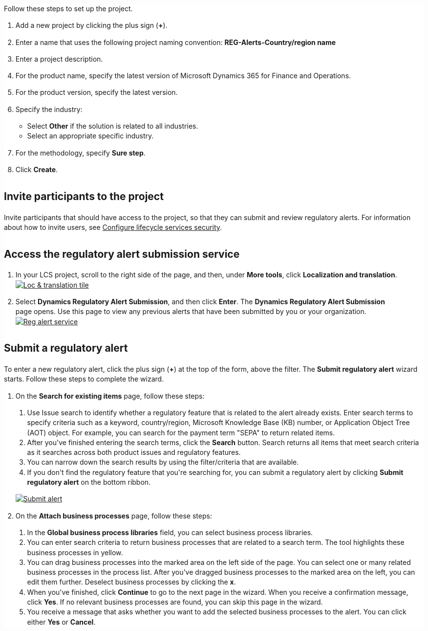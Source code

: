 Follow these steps to set up the project.

1.  Add a new project by clicking the plus sign (**+**).
2.  Enter a name that uses the following project naming convention: **REG-Alerts-Country/region name**
3.  Enter a project description.
4.  For the product name, specify the latest version of Microsoft Dynamics 365 for Finance and Operations.
5.  For the product version, specify the latest version.
6.  Specify the industry:
    -   Select **Other** if the solution is related to all industries.
    -   Select an appropriate specific industry.

7.  For the methodology, specify **Sure step**.
8.  Click **Create**.

## Invite participants to the project
Invite participants that should have access to the project, so that they can submit and review regulatory alerts. For information about how to invite users, see [Configure lifecycle services security](/dynamics365/unified-operations/dev-itpro/lifecycle-services/configure-lcs-security).

## Access the regulatory alert submission service
1.  In your LCS project, scroll to the right side of the page, and then, under **More tools**, click **Localization and translation**.
[![Loc & translation tile](./media/loc-translation-tile-300x185.jpg)](./media/loc-translation-tile.jpg)

2.  Select **Dynamics Regulatory Alert Submission**, and then click **Enter**. The **Dynamics Regulatory Alert Submission** page opens. Use this page to view any previous alerts that have been submitted by you or your organization.
[![Reg alert service](./media/reg-alert-service-300x170.jpg)](./media/reg-alert-service.jpg)

## Submit a regulatory alert
To enter a new regulatory alert, click the plus sign (**+**) at the top of the form, above the filter. The **Submit regulatory alert** wizard starts. Follow these steps to complete the wizard.

1.  On the **Search for existing items** page, follow these steps:
    1.  Use Issue search to identify whether a regulatory feature that is related to the alert already exists. Enter search terms to specify criteria such as a keyword, country/region, Microsoft Knowledge Base (KB) number, or Application Object Tree (AOT) object. For example, you can search for the payment term "SEPA" to return related items.
    2.  After you've finished entering the search terms, click the **Search** button. Search returns all items that meet search criteria as it searches across both product issues and regulatory features.
    3.  You can narrow down the search results by using the filter/criteria that are available.
    4.  If you don't find the regulatory feature that you're searching for, you can submit a regulatory alert by clicking **Submit regulatory alert** on the bottom ribbon.
    
    [![Submit alert](./media/submit-alert1-300x174.jpg)](./media/submit-alert1.jpg)
2.  On the **Attach business processes** page, follow these steps:
    1.  In the **Global business process libraries** field, you can select business process libraries.
    2.  You can enter search criteria to return business processes that are related to a search term. The tool highlights these business processes in yellow.
    3.  You can drag business processes into the marked area on the left side of the page. You can select one or many related business processes in the process list. After you've dragged business processes to the marked area on the left, you can edit them further. Deselect business processes by clicking the **x**.
    4.  When you've finished, click **Continue** to go to the next page in the wizard. When you receive a confirmation message, click **Yes**. If no relevant business processes are found, you can skip this page in the wizard.
    5.  You receive a message that asks whether you want to add the selected business processes to the alert. You can click either **Yes** or **Cancel**.
